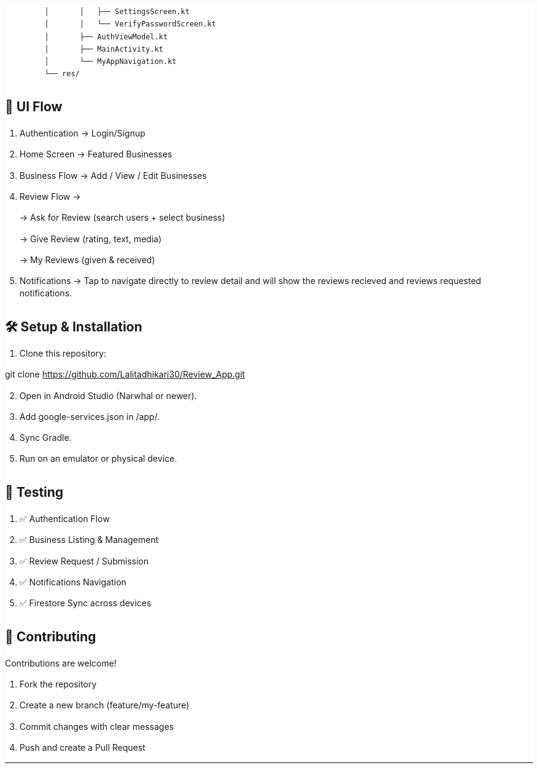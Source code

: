 ```
         │       │   ├── SettingsScreen.kt
         │       │   └── VerifyPasswordScreen.kt
         │       ├── AuthViewModel.kt
         │       ├── MainActivity.kt
         │       └── MyAppNavigation.kt
         └── res/
```
## 🎨 UI Flow
1. Authentication → Login/Signup

2. Home Screen → Featured Businesses

3. Business Flow → Add / View / Edit Businesses

4. Review Flow →

    -> Ask for Review (search users + select business)

    -> Give Review (rating, text, media)

    -> My Reviews (given & received)

5. Notifications → Tap to navigate directly to review detail and will show the reviews recieved and reviews requested notifications.
## 🛠 Setup & Installation
1. Clone this repository:

git clone https://github.com/Lalitadhikari30/Review_App.git


2. Open in Android Studio (Narwhal or newer).

3. Add google-services.json in /app/.

4. Sync Gradle.

5. Run on an emulator or physical device.
## 🧪 Testing
1. ✅ Authentication Flow

2. ✅ Business Listing & Management

3. ✅ Review Request / Submission

4. ✅ Notifications Navigation

5. ✅ Firestore Sync across devices
## 🤝 Contributing
Contributions are welcome!

1. Fork the repository

2. Create a new branch (feature/my-feature)

3. Commit changes with clear messages

4. Push and create a Pull Request


---
